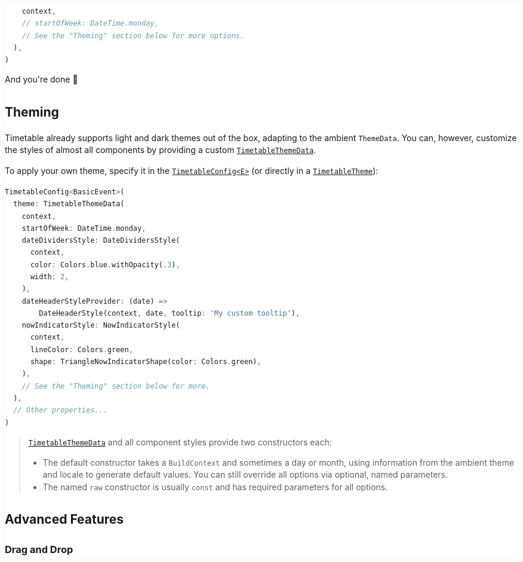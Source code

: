 ```dart
    context,
    // startOfWeek: DateTime.monday,
    // See the "Theming" section below for more options.
  ),
)
```

And you're done 🎉

## Theming

Timetable already supports light and dark themes out of the box, adapting to the ambient `ThemeData`.
You can, however, customize the styles of almost all components by providing a custom [`TimetableThemeData`].

To apply your own theme, specify it in the [`TimetableConfig<E>`] (or directly in a [`TimetableTheme`]):

```dart
TimetableConfig<BasicEvent>(
  theme: TimetableThemeData(
    context,
    startOfWeek: DateTime.monday,
    dateDividersStyle: DateDividersStyle(
      context,
      color: Colors.blue.withOpacity(.3),
      width: 2,
    ),
    dateHeaderStyleProvider: (date) =>
        DateHeaderStyle(context, date, tooltip: 'My custom tooltip'),
    nowIndicatorStyle: NowIndicatorStyle(
      context,
      lineColor: Colors.green,
      shape: TriangleNowIndicatorShape(color: Colors.green),
    ),
    // See the "Theming" section below for more.
  ),
  // Other properties...
)
```

> [`TimetableThemeData`] and all component styles provide two constructors each:
>
> - The default constructor takes a `BuildContext` and sometimes a day or month, using information from the ambient theme and locale to generate default values.
>   You can still override all options via optional, named parameters.
> - The named `raw` constructor is usually `const` and has required parameters for all options.

## Advanced Features

### Drag and Drop


[`DateTime`]: https://api.flutter.dev/flutter/dart-core/DateTime-class.html
[`Duration`]: https://api.flutter.dev/flutter/dart-core/Duration-class.html
[`GlobalKey`]: https://api.flutter.dev/flutter/widgets/GlobalKey-class.html
[`ScrollController`]: https://api.flutter.dev/flutter/widgets/ScrollController-class.html
[`State.dispose`]: https://api.flutter.dev/flutter/widgets/State/dispose.html
[`TabController`]: https://api.flutter.dev/flutter/material/TabController-class.html
[`BasicEvent`]: https://pub.dev/documentation/timetable/latest/timetable/BasicEvent-class.html
[`BasicEventWidget`]: https://pub.dev/documentation/timetable/latest/timetable/BasicEventWidget-class.html
[`CompactMonthTimetable`]: https://pub.dev/documentation/timetable/latest/timetable/CompactMonthTimetable-class.html
[`DateController`]: https://pub.dev/documentation/timetable/latest/timetable/DateController-class.html
[`DateController.dispose`]: https://pub.dev/documentation/timetable/latest/timetable/DateController/dispose.html
[`DefaultTimeOverlayProvider`]: https://pub.dev/documentation/timetable/latest/timetable/DefaultTimeOverlayProvider-class.html
[`Event`]: https://pub.dev/documentation/timetable/latest/timetable/Event-class.html
[`MonthWidget`]: https://pub.dev/documentation/timetable/latest/timetable/MonthWidget-class.html
[`MultiDateContent`]: https://pub.dev/documentation/timetable/latest/timetable/MultiDateContent-class.html
[`MultiDateContentGeometry`]: https://pub.dev/documentation/timetable/latest/timetable/MultiDateContentGeometry-class.html
[`MultiDateTimetable`]: https://pub.dev/documentation/timetable/latest/timetable/MultiDateTimetable-class.html
[`PartDayDraggableEvent`]: https://pub.dev/documentation/timetable/latest/timetable/PartDayDraggableEvent-class.html
[`PartDayDraggableEvent.forGeometryKeys`]: https://pub.dev/documentation/timetable/latest/timetable/PartDayDraggableEvent/PartDayDraggableEvent.forGeometryKeys.html
[`PartDayDraggableEvent.geometryKeys`]: https://pub.dev/documentation/timetable/latest/timetable/PartDayDraggableEvent/geometryKeys.html
[`RecurringMultiDateTimetable`]: https://pub.dev/documentation/timetable/latest/timetable/RecurringMultiDateTimetable-class.html
[`TimeController`]: https://pub.dev/documentation/timetable/latest/timetable/TimeController-class.html
[`TimeController.dispose`]: https://pub.dev/documentation/timetable/latest/timetable/TimeController/dispose.html
[`TimeOverlay`]: https://pub.dev/documentation/timetable/latest/timetable/TimeOverlay-class.html
[`TimetableConfig<E>`]: https://pub.dev/documentation/timetable/latest/timetable/TimetableConfig-class.html
[`TimetableLocalizationsDelegate`]: https://pub.dev/documentation/timetable/latest/timetable/TimetableLocalizationsDelegate-class.html
[`TimetableTheme`]: https://pub.dev/documentation/timetable/latest/timetable/TimetableTheme-class.html
[`TimetableThemeData`]: https://pub.dev/documentation/timetable/latest/timetable/TimetableThemeData-class.html
[`VisibleDateRange`]: https://pub.dev/documentation/timetable/latest/timetable/VisibleDateRange-class.html
[`VisibleDateRange.days`]: https://pub.dev/documentation/timetable/latest/timetable/VisibleDateRange/days.html
[`VisibleDateRange.week`]: https://pub.dev/documentation/timetable/latest/timetable/VisibleDateRange/week.html
[`VisibleDateRange.weekAligned`]: https://pub.dev/documentation/timetable/latest/timetable/VisibleDateRange/foo.html
[<kbd>time</kbd>]: https://pub.dev/packages/time